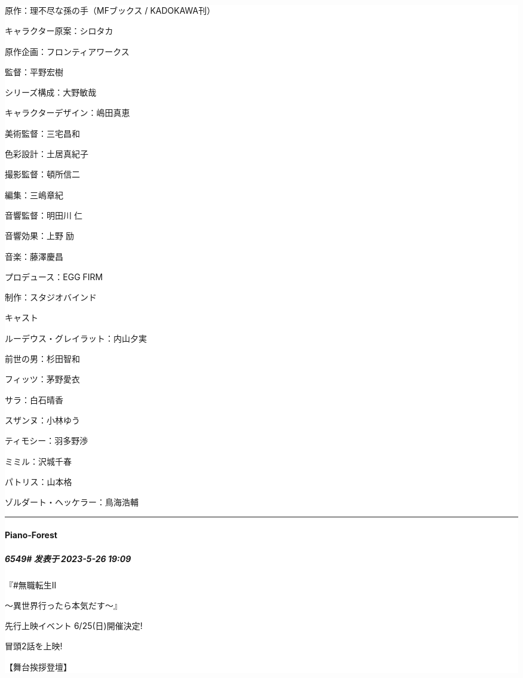 原作：理不尽な孫の手（MFブックス / KADOKAWA刊）

キャラクター原案：シロタカ

原作企画：フロンティアワークス

監督：平野宏樹

シリーズ構成：大野敏哉

キャラクターデザイン：嶋田真恵

美術監督：三宅昌和

色彩設計：土居真紀子

撮影監督：頓所信二

編集：三嶋章紀

音響監督：明田川 仁

音響効果：上野 励

音楽：藤澤慶昌

プロデュース：EGG FIRM

制作：スタジオバインド

キャスト

ルーデウス・グレイラット：内山夕実

前世の男：杉田智和

フィッツ：茅野愛衣

サラ：白石晴香

スザンヌ：小林ゆう

ティモシー：羽多野渉

ミミル：沢城千春

パトリス：山本格

ゾルダート・ヘッケラー：鳥海浩輔


*****

####  Piano-Forest  
##### 6549#       发表于 2023-5-26 19:09

『#無職転生Ⅱ 

〜異世界行ったら本気だす〜』

先行上映イベント 6/25(日)開催決定!

冒頭2話を上映!

【舞台挨拶登壇】
